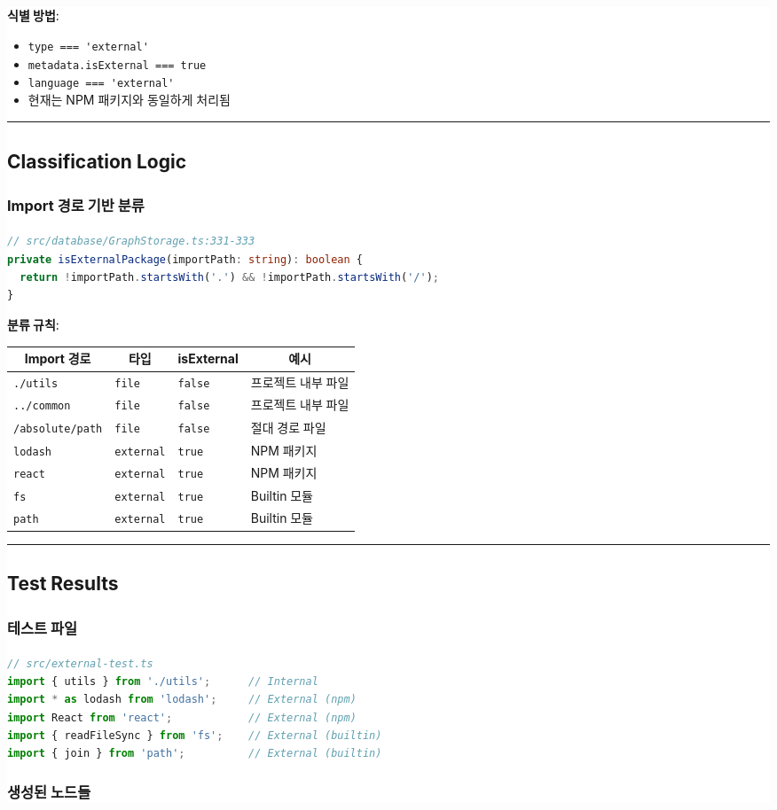 **식별 방법**:
- `type === 'external'`
- `metadata.isExternal === true`
- `language === 'external'`
- 현재는 NPM 패키지와 동일하게 처리됨

---

## Classification Logic

### Import 경로 기반 분류

```typescript
// src/database/GraphStorage.ts:331-333
private isExternalPackage(importPath: string): boolean {
  return !importPath.startsWith('.') && !importPath.startsWith('/');
}
```

**분류 규칙**:

| Import 경로 | 타입 | isExternal | 예시 |
|-------------|------|------------|------|
| `./utils` | `file` | `false` | 프로젝트 내부 파일 |
| `../common` | `file` | `false` | 프로젝트 내부 파일 |
| `/absolute/path` | `file` | `false` | 절대 경로 파일 |
| `lodash` | `external` | `true` | NPM 패키지 |
| `react` | `external` | `true` | NPM 패키지 |
| `fs` | `external` | `true` | Builtin 모듈 |
| `path` | `external` | `true` | Builtin 모듈 |

---

## Test Results

### 테스트 파일

```typescript
// src/external-test.ts
import { utils } from './utils';      // Internal
import * as lodash from 'lodash';     // External (npm)
import React from 'react';            // External (npm)
import { readFileSync } from 'fs';    // External (builtin)
import { join } from 'path';          // External (builtin)
```

### 생성된 노드들
